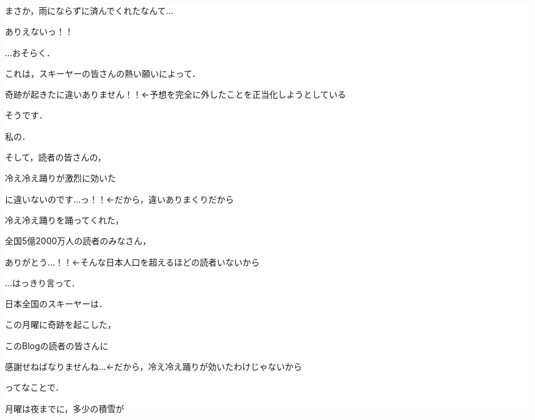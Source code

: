 
まさか，雨にならずに済んでくれたなんて…


ありえないっ！！





…おそらく．


これは，スキーヤーの皆さんの熱い願いによって．


奇跡が起きたに違いありません！！←予想を完全に外したことを正当化しようとしている





そうです．


私の．


そして，読者の皆さんの，


冷え冷え踊りが激烈に効いた


に違いないのです…っ！！←だから，違いありまくりだから





冷え冷え踊りを踊ってくれた，


全国5億2000万人の読者のみなさん，


ありがとう…！！←そんな日本人口を超えるほどの読者いないから





…はっきり言って．


日本全国のスキーヤーは．


この月曜に奇跡を起こした，


このBlogの読者の皆さんに


感謝せねばなりませんね…←だから，冷え冷え踊りが効いたわけじゃないから





ってなことで．


月曜は夜までに，多少の積雪が

